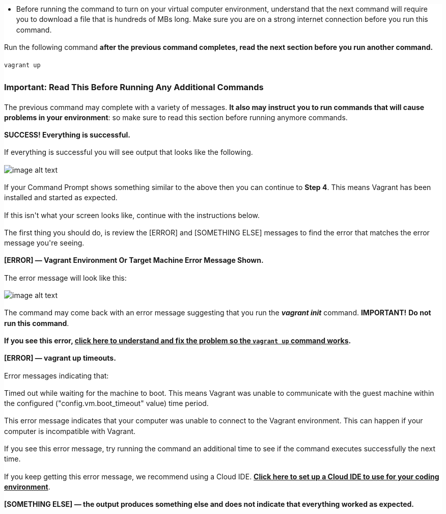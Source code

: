    - Before running the command to turn on your virtual computer environment, understand that the next command will require you to download a file that is hundreds of MBs long. Make sure you are on a strong internet connection before you run this command.

Run the following command **after the previous command completes, read the next section before you run another command.**

`vagrant up`

### Important: Read This Before Running Any Additional Commands

The previous command may complete with a variety of messages. **It also may instruct you to run commands that will cause problems in your environment**: so make sure to read this section before running anymore commands.

**SUCCESS! Everything is successful.**

If everything is successful you will see output that looks like the following.

![image alt text](images/windows-vagrant-image_0.png)

If your Command Prompt shows something similar to the above then you can continue to **Step 4**. This means Vagrant has been installed and started as expected.

If this isn't what your screen looks like, continue with the instructions below.

The first thing you should do, is review the [ERROR] and [SOMETHING ELSE] messages to find the error that matches the error message you're seeing.

**[ERROR] — Vagrant Environment Or Target Machine Error Message Shown.**

The error message will look like this:

![image alt text](images/windows-vagrant-image_1.png)

The command may come back with an error message suggesting that you run the **_vagrant init_** command. **IMPORTANT!** **Do not run this command**.

**If you see this error, [click here to understand and fix the problem so the `vagrant up` command works](faq/vagrant/run-vagrant-init.md).**

**[ERROR] — vagrant up timeouts.**

Error messages indicating that:

Timed out while waiting for the machine to boot. This means Vagrant was unable to communicate with the guest machine within the configured ("config.vm.boot_timeout" value) time period.

This error message indicates that your computer was unable to connect to the Vagrant environment. This can happen if your computer is incompatible with Vagrant.

If you see this error message, try running the command an additional time to see if the command executes successfully the next time.

If you keep getting this error message, we recommend using a Cloud IDE. [**Click here to set up a Cloud IDE to use for your coding environment**](cloud-ide.md).

**[SOMETHING ELSE] — the output produces something else and does not indicate that everything worked as expected.**
